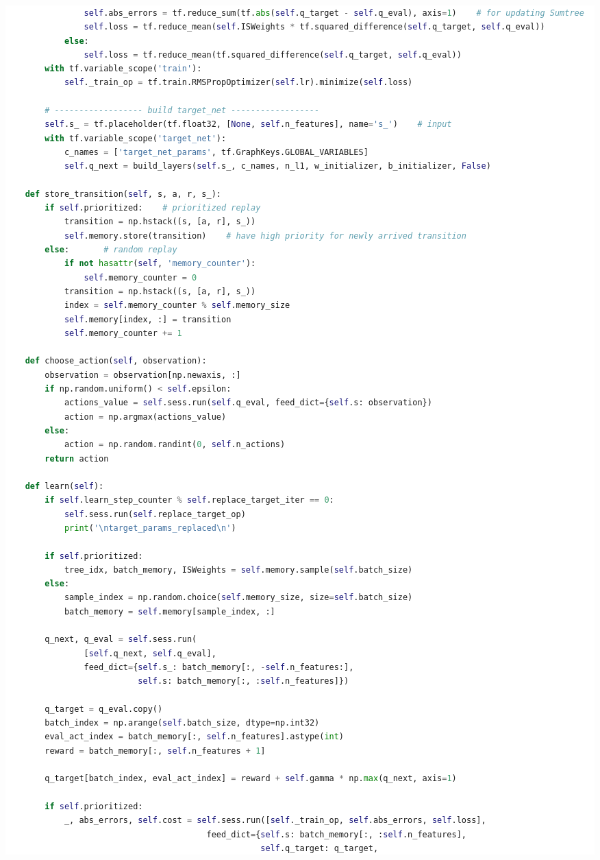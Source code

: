 ```python
                self.abs_errors = tf.reduce_sum(tf.abs(self.q_target - self.q_eval), axis=1)    # for updating Sumtree
                self.loss = tf.reduce_mean(self.ISWeights * tf.squared_difference(self.q_target, self.q_eval))
            else:
                self.loss = tf.reduce_mean(tf.squared_difference(self.q_target, self.q_eval))
        with tf.variable_scope('train'):
            self._train_op = tf.train.RMSPropOptimizer(self.lr).minimize(self.loss)

        # ------------------ build target_net ------------------
        self.s_ = tf.placeholder(tf.float32, [None, self.n_features], name='s_')    # input
        with tf.variable_scope('target_net'):
            c_names = ['target_net_params', tf.GraphKeys.GLOBAL_VARIABLES]
            self.q_next = build_layers(self.s_, c_names, n_l1, w_initializer, b_initializer, False)

    def store_transition(self, s, a, r, s_):
        if self.prioritized:    # prioritized replay
            transition = np.hstack((s, [a, r], s_))
            self.memory.store(transition)    # have high priority for newly arrived transition
        else:       # random replay
            if not hasattr(self, 'memory_counter'):
                self.memory_counter = 0
            transition = np.hstack((s, [a, r], s_))
            index = self.memory_counter % self.memory_size
            self.memory[index, :] = transition
            self.memory_counter += 1

    def choose_action(self, observation):
        observation = observation[np.newaxis, :]
        if np.random.uniform() < self.epsilon:
            actions_value = self.sess.run(self.q_eval, feed_dict={self.s: observation})
            action = np.argmax(actions_value)
        else:
            action = np.random.randint(0, self.n_actions)
        return action

    def learn(self):
        if self.learn_step_counter % self.replace_target_iter == 0:
            self.sess.run(self.replace_target_op)
            print('\ntarget_params_replaced\n')

        if self.prioritized:
            tree_idx, batch_memory, ISWeights = self.memory.sample(self.batch_size)
        else:
            sample_index = np.random.choice(self.memory_size, size=self.batch_size)
            batch_memory = self.memory[sample_index, :]

        q_next, q_eval = self.sess.run(
                [self.q_next, self.q_eval],
                feed_dict={self.s_: batch_memory[:, -self.n_features:],
                           self.s: batch_memory[:, :self.n_features]})

        q_target = q_eval.copy()
        batch_index = np.arange(self.batch_size, dtype=np.int32)
        eval_act_index = batch_memory[:, self.n_features].astype(int)
        reward = batch_memory[:, self.n_features + 1]

        q_target[batch_index, eval_act_index] = reward + self.gamma * np.max(q_next, axis=1)

        if self.prioritized:
            _, abs_errors, self.cost = self.sess.run([self._train_op, self.abs_errors, self.loss],
                                         feed_dict={self.s: batch_memory[:, :self.n_features],
                                                    self.q_target: q_target,
```
